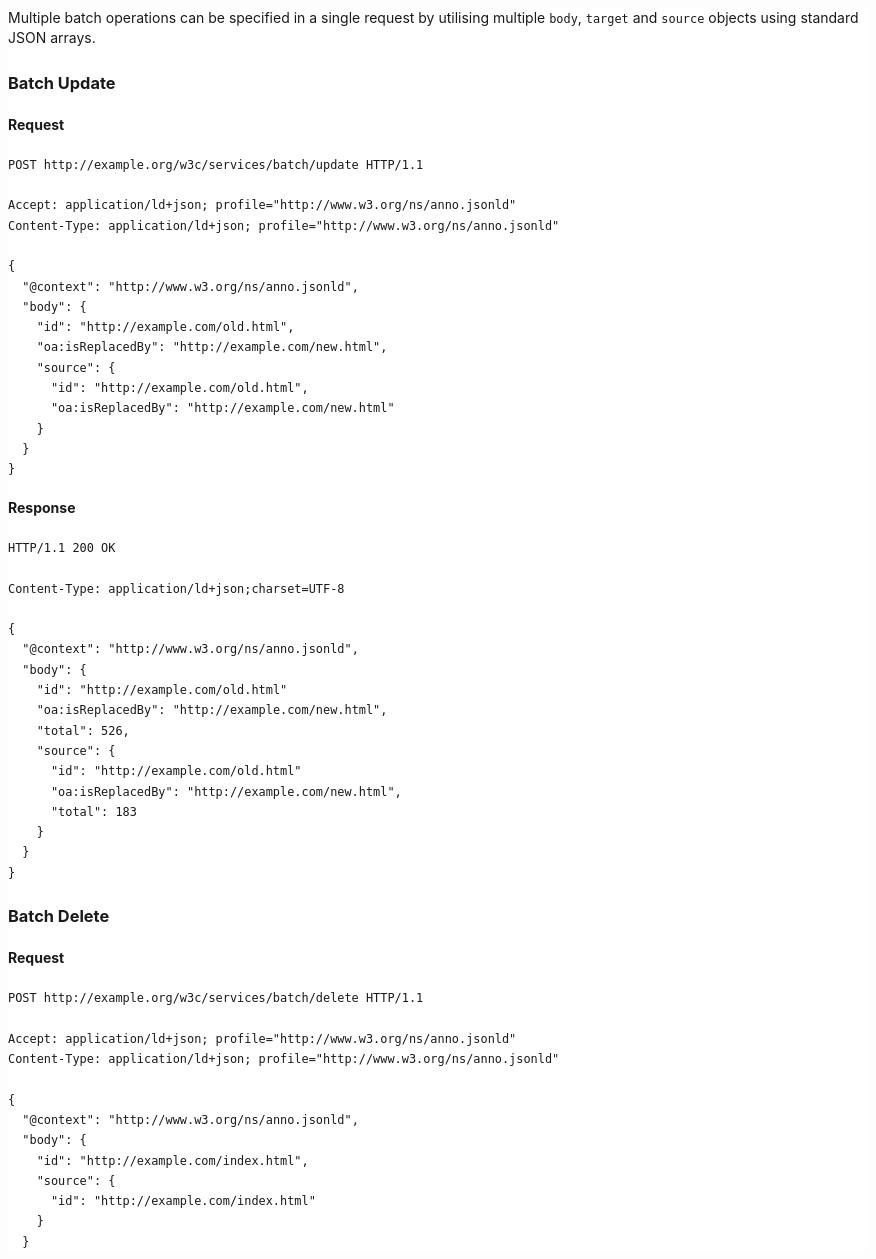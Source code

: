 Multiple batch operations can be specified in a single request by utilising multiple `body`, `target` and `source` objects using standard JSON arrays.

### Batch Update

#### Request

```
POST http://example.org/w3c/services/batch/update HTTP/1.1

Accept: application/ld+json; profile="http://www.w3.org/ns/anno.jsonld"
Content-Type: application/ld+json; profile="http://www.w3.org/ns/anno.jsonld"

{
  "@context": "http://www.w3.org/ns/anno.jsonld",
  "body": {
    "id": "http://example.com/old.html",
    "oa:isReplacedBy": "http://example.com/new.html",
    "source": {
      "id": "http://example.com/old.html",
      "oa:isReplacedBy": "http://example.com/new.html"
    }
  }
}
```

#### Response

```
HTTP/1.1 200 OK

Content-Type: application/ld+json;charset=UTF-8

{
  "@context": "http://www.w3.org/ns/anno.jsonld",
  "body": {
    "id": "http://example.com/old.html"
    "oa:isReplacedBy": "http://example.com/new.html",
    "total": 526,
    "source": {
      "id": "http://example.com/old.html"
      "oa:isReplacedBy": "http://example.com/new.html",
      "total": 183
    }
  }
}
```

### Batch Delete

#### Request

```
POST http://example.org/w3c/services/batch/delete HTTP/1.1

Accept: application/ld+json; profile="http://www.w3.org/ns/anno.jsonld"
Content-Type: application/ld+json; profile="http://www.w3.org/ns/anno.jsonld"

{
  "@context": "http://www.w3.org/ns/anno.jsonld",
  "body": {
    "id": "http://example.com/index.html",
    "source": {
      "id": "http://example.com/index.html"
    }
  }
```